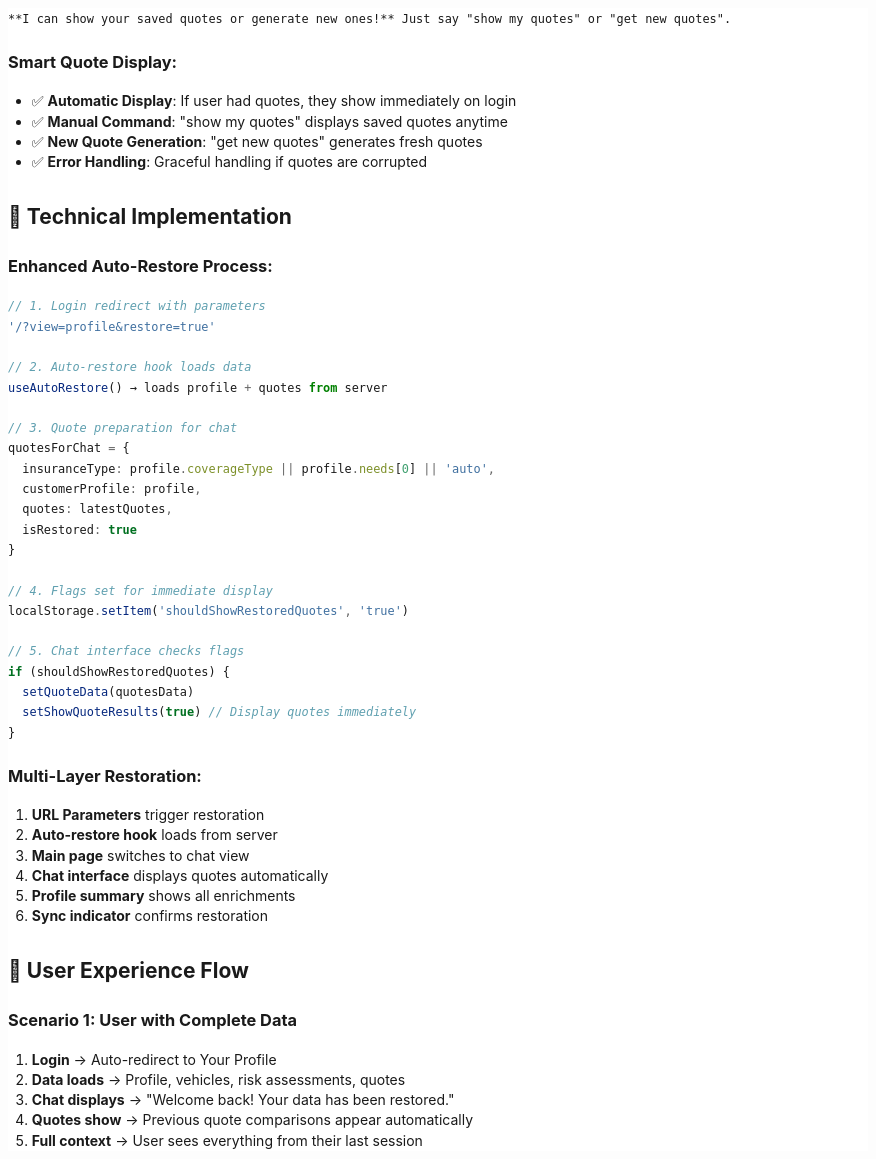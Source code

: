 ```
**I can show your saved quotes or generate new ones!** Just say "show my quotes" or "get new quotes".
```

### **Smart Quote Display:**
- ✅ **Automatic Display**: If user had quotes, they show immediately on login
- ✅ **Manual Command**: "show my quotes" displays saved quotes anytime
- ✅ **New Quote Generation**: "get new quotes" generates fresh quotes
- ✅ **Error Handling**: Graceful handling if quotes are corrupted

## 🔧 **Technical Implementation**

### **Enhanced Auto-Restore Process:**
```typescript
// 1. Login redirect with parameters
'/?view=profile&restore=true'

// 2. Auto-restore hook loads data
useAutoRestore() → loads profile + quotes from server

// 3. Quote preparation for chat
quotesForChat = {
  insuranceType: profile.coverageType || profile.needs[0] || 'auto',
  customerProfile: profile,
  quotes: latestQuotes,
  isRestored: true
}

// 4. Flags set for immediate display
localStorage.setItem('shouldShowRestoredQuotes', 'true')

// 5. Chat interface checks flags
if (shouldShowRestoredQuotes) {
  setQuoteData(quotesData)
  setShowQuoteResults(true) // Display quotes immediately
}
```

### **Multi-Layer Restoration:**
1. **URL Parameters** trigger restoration
2. **Auto-restore hook** loads from server
3. **Main page** switches to chat view
4. **Chat interface** displays quotes automatically
5. **Profile summary** shows all enrichments
6. **Sync indicator** confirms restoration

## 🎯 **User Experience Flow**

### **Scenario 1: User with Complete Data**
1. **Login** → Auto-redirect to Your Profile
2. **Data loads** → Profile, vehicles, risk assessments, quotes
3. **Chat displays** → "Welcome back! Your data has been restored."
4. **Quotes show** → Previous quote comparisons appear automatically
5. **Full context** → User sees everything from their last session
